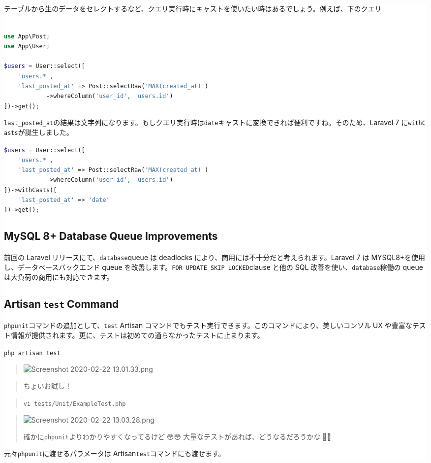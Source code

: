 テーブルから生のデータをセレクトするなど、クエリ実行時にキャストを使いたい時はあるでしょう。例えば、下のクエリ

```php

use App\Post;
use App\User;

$users = User::select([
    'users.*',
    'last_posted_at' => Post::selectRaw('MAX(created_at)')
            ->whereColumn('user_id', 'users.id')
])->get();
```

`last_posted_at`の結果は文字列になります。もしクエリ実行時は`date`キャストに変換できれば便利ですね。そのため、Laravel 7 に`withCasts`が誕生しました。

```php
$users = User::select([
    'users.*',
    'last_posted_at' => Post::selectRaw('MAX(created_at)')
            ->whereColumn('user_id', 'users.id')
])->withCasts([
    'last_posted_at' => 'date'
])->get();
```

## MySQL 8+ Database Queue Improvements

前回の Laravel リリースにて、`database`queue は deadlocks により、商用には不十分だと考えられます。Laravel 7 は MYSQL8+を使用し、データベースバックエンド queue を改善します。`FOR UPDATE SKIP LOCKED`clause と他の SQL 改善を使い、`database`稼働の queue は大負荷の商用にも対応できます。

## Artisan `test` Command

`phpunit`コマンドの追加として、`test` Artisan コマンドでもテスト実行できます。このコマンドにより、美しいコンソル UX や豊富なテスト情報が提供されます。更に、テストは初めての通らなかったテストに止まります。

```bash
php artisan test
```

> ![Screenshot 2020-02-22 13.01.33.png](https://qiita-image-store.s3.ap-northeast-1.amazonaws.com/0/470919/582e9318-412f-f79b-2b76-84dce1878118.png)

> ちょいお試し！

> ```
> vi tests/Unit/ExampleTest.php
> ```

> ![Screenshot 2020-02-22 13.03.28.png](https://qiita-image-store.s3.ap-northeast-1.amazonaws.com/0/470919/d3a0605d-9e1b-f0db-e82b-3f51e5fb986f.png)
>
> 確かに`phpunit`よりわかりやすくなってるけど 😳😳
> 大量なテストがあれば、どうなるだろうかな 🤔🤔

元々`phpunit`に渡せるパラメータは Artisan`test`コマンドにも渡せます。
